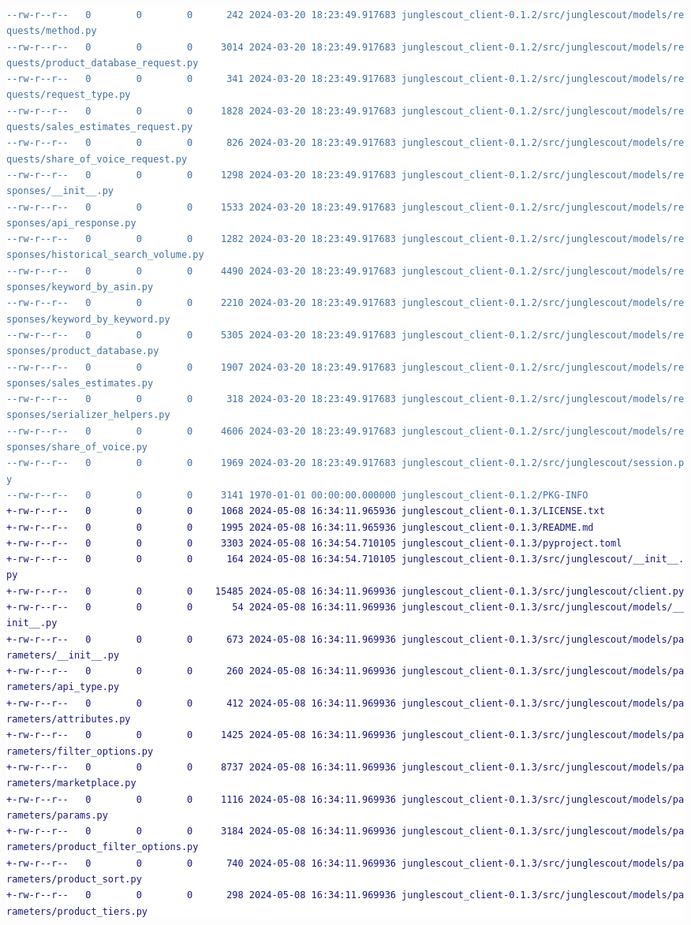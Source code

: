 ```diff
--rw-r--r--   0        0        0      242 2024-03-20 18:23:49.917683 junglescout_client-0.1.2/src/junglescout/models/requests/method.py
--rw-r--r--   0        0        0     3014 2024-03-20 18:23:49.917683 junglescout_client-0.1.2/src/junglescout/models/requests/product_database_request.py
--rw-r--r--   0        0        0      341 2024-03-20 18:23:49.917683 junglescout_client-0.1.2/src/junglescout/models/requests/request_type.py
--rw-r--r--   0        0        0     1828 2024-03-20 18:23:49.917683 junglescout_client-0.1.2/src/junglescout/models/requests/sales_estimates_request.py
--rw-r--r--   0        0        0      826 2024-03-20 18:23:49.917683 junglescout_client-0.1.2/src/junglescout/models/requests/share_of_voice_request.py
--rw-r--r--   0        0        0     1298 2024-03-20 18:23:49.917683 junglescout_client-0.1.2/src/junglescout/models/responses/__init__.py
--rw-r--r--   0        0        0     1533 2024-03-20 18:23:49.917683 junglescout_client-0.1.2/src/junglescout/models/responses/api_response.py
--rw-r--r--   0        0        0     1282 2024-03-20 18:23:49.917683 junglescout_client-0.1.2/src/junglescout/models/responses/historical_search_volume.py
--rw-r--r--   0        0        0     4490 2024-03-20 18:23:49.917683 junglescout_client-0.1.2/src/junglescout/models/responses/keyword_by_asin.py
--rw-r--r--   0        0        0     2210 2024-03-20 18:23:49.917683 junglescout_client-0.1.2/src/junglescout/models/responses/keyword_by_keyword.py
--rw-r--r--   0        0        0     5305 2024-03-20 18:23:49.917683 junglescout_client-0.1.2/src/junglescout/models/responses/product_database.py
--rw-r--r--   0        0        0     1907 2024-03-20 18:23:49.917683 junglescout_client-0.1.2/src/junglescout/models/responses/sales_estimates.py
--rw-r--r--   0        0        0      318 2024-03-20 18:23:49.917683 junglescout_client-0.1.2/src/junglescout/models/responses/serializer_helpers.py
--rw-r--r--   0        0        0     4606 2024-03-20 18:23:49.917683 junglescout_client-0.1.2/src/junglescout/models/responses/share_of_voice.py
--rw-r--r--   0        0        0     1969 2024-03-20 18:23:49.917683 junglescout_client-0.1.2/src/junglescout/session.py
--rw-r--r--   0        0        0     3141 1970-01-01 00:00:00.000000 junglescout_client-0.1.2/PKG-INFO
+-rw-r--r--   0        0        0     1068 2024-05-08 16:34:11.965936 junglescout_client-0.1.3/LICENSE.txt
+-rw-r--r--   0        0        0     1995 2024-05-08 16:34:11.965936 junglescout_client-0.1.3/README.md
+-rw-r--r--   0        0        0     3303 2024-05-08 16:34:54.710105 junglescout_client-0.1.3/pyproject.toml
+-rw-r--r--   0        0        0      164 2024-05-08 16:34:54.710105 junglescout_client-0.1.3/src/junglescout/__init__.py
+-rw-r--r--   0        0        0    15485 2024-05-08 16:34:11.969936 junglescout_client-0.1.3/src/junglescout/client.py
+-rw-r--r--   0        0        0       54 2024-05-08 16:34:11.969936 junglescout_client-0.1.3/src/junglescout/models/__init__.py
+-rw-r--r--   0        0        0      673 2024-05-08 16:34:11.969936 junglescout_client-0.1.3/src/junglescout/models/parameters/__init__.py
+-rw-r--r--   0        0        0      260 2024-05-08 16:34:11.969936 junglescout_client-0.1.3/src/junglescout/models/parameters/api_type.py
+-rw-r--r--   0        0        0      412 2024-05-08 16:34:11.969936 junglescout_client-0.1.3/src/junglescout/models/parameters/attributes.py
+-rw-r--r--   0        0        0     1425 2024-05-08 16:34:11.969936 junglescout_client-0.1.3/src/junglescout/models/parameters/filter_options.py
+-rw-r--r--   0        0        0     8737 2024-05-08 16:34:11.969936 junglescout_client-0.1.3/src/junglescout/models/parameters/marketplace.py
+-rw-r--r--   0        0        0     1116 2024-05-08 16:34:11.969936 junglescout_client-0.1.3/src/junglescout/models/parameters/params.py
+-rw-r--r--   0        0        0     3184 2024-05-08 16:34:11.969936 junglescout_client-0.1.3/src/junglescout/models/parameters/product_filter_options.py
+-rw-r--r--   0        0        0      740 2024-05-08 16:34:11.969936 junglescout_client-0.1.3/src/junglescout/models/parameters/product_sort.py
+-rw-r--r--   0        0        0      298 2024-05-08 16:34:11.969936 junglescout_client-0.1.3/src/junglescout/models/parameters/product_tiers.py
```